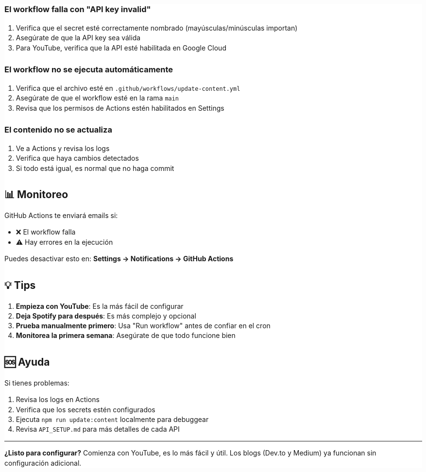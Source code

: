 ### El workflow falla con "API key invalid"

1. Verifica que el secret esté correctamente nombrado (mayúsculas/minúsculas importan)
2. Asegúrate de que la API key sea válida
3. Para YouTube, verifica que la API esté habilitada en Google Cloud

### El workflow no se ejecuta automáticamente

1. Verifica que el archivo esté en `.github/workflows/update-content.yml`
2. Asegúrate de que el workflow esté en la rama `main`
3. Revisa que los permisos de Actions estén habilitados en Settings

### El contenido no se actualiza

1. Ve a Actions y revisa los logs
2. Verifica que haya cambios detectados
3. Si todo está igual, es normal que no haga commit

## 📊 Monitoreo

GitHub Actions te enviará emails si:
- ❌ El workflow falla
- ⚠️ Hay errores en la ejecución

Puedes desactivar esto en:
**Settings → Notifications → GitHub Actions**

## 💡 Tips

1. **Empieza con YouTube**: Es la más fácil de configurar
2. **Deja Spotify para después**: Es más complejo y opcional
3. **Prueba manualmente primero**: Usa "Run workflow" antes de confiar en el cron
4. **Monitorea la primera semana**: Asegúrate de que todo funcione bien

## 🆘 Ayuda

Si tienes problemas:
1. Revisa los logs en Actions
2. Verifica que los secrets estén configurados
3. Ejecuta `npm run update:content` localmente para debuggear
4. Revisa `API_SETUP.md` para más detalles de cada API

---

**¿Listo para configurar?** Comienza con YouTube, es lo más fácil y útil. Los blogs (Dev.to y Medium) ya funcionan sin configuración adicional.
